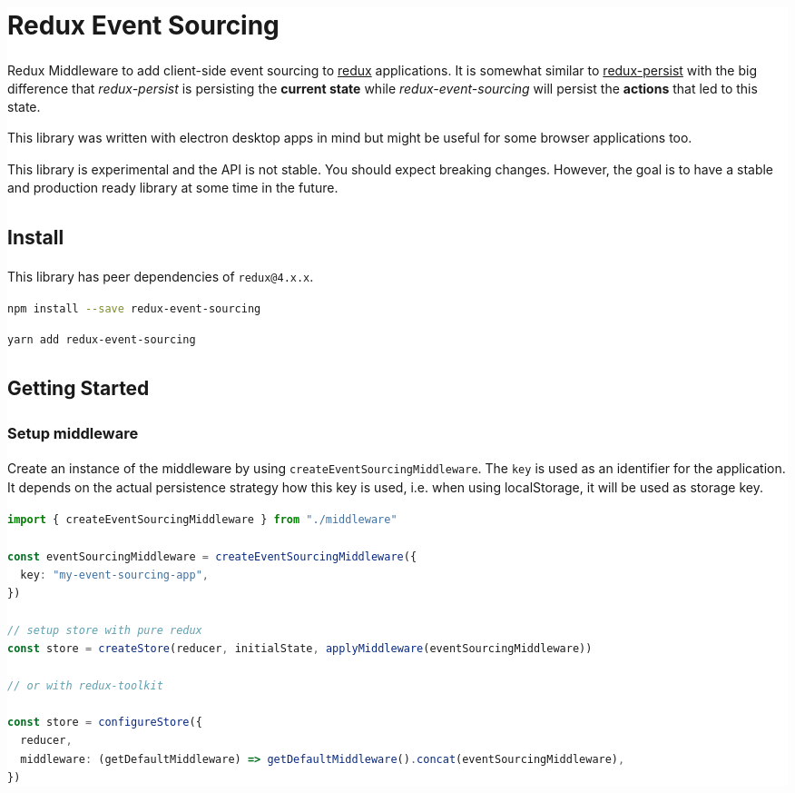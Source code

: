 # Redux Event Sourcing

Redux Middleware to add client-side event sourcing to [redux](http://github.com/reactjs/redux) applications. It is
somewhat similar to [redux-persist](https://github.com/rt2zz/redux-persist) with the big difference that _redux-persist_
is persisting the **current state** while _redux-event-sourcing_ will persist the **actions** that led to this state.

This library was written with electron desktop apps in mind but might be useful for some browser applications too.

This library is experimental and the API is not stable. You should expect breaking changes. However, the goal is to have
a stable and production ready library at some time in the future.

## Install

This library has peer dependencies of `redux@4.x.x`.

```bash
npm install --save redux-event-sourcing
```

```bash
yarn add redux-event-sourcing
```

## Getting Started

### Setup middleware

Create an instance of the middleware by using `createEventSourcingMiddleware`.
The `key` is used as an identifier for the application. 
It depends on the actual persistence strategy how this key is used,
i.e. when using localStorage, it will be used as storage key.

```ts
import { createEventSourcingMiddleware } from "./middleware"

const eventSourcingMiddleware = createEventSourcingMiddleware({
  key: "my-event-sourcing-app",
})

// setup store with pure redux
const store = createStore(reducer, initialState, applyMiddleware(eventSourcingMiddleware))

// or with redux-toolkit

const store = configureStore({
  reducer,
  middleware: (getDefaultMiddleware) => getDefaultMiddleware().concat(eventSourcingMiddleware),
})
```
